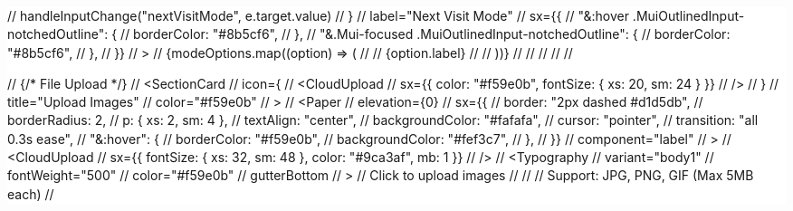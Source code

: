 //                       handleInputChange("nextVisitMode", e.target.value)
//                     }
//                     label="Next Visit Mode"
//                     sx={{
//                       "&:hover .MuiOutlinedInput-notchedOutline": {
//                         borderColor: "#8b5cf6",
//                       },
//                       "&.Mui-focused .MuiOutlinedInput-notchedOutline": {
//                         borderColor: "#8b5cf6",
//                       },
//                     }}
//                   >
//                     {modeOptions.map((option) => (
//                       <MenuItem key={option.value} value={option.value}>
//                         {option.label}
//                       </MenuItem>
//                     ))}
//                   </Select>
//                 </FormControl>
//               </Grid>
//             </Grid>
//           </SectionCard>

//           {/* File Upload */}
//           <SectionCard
//             icon={
//               <CloudUpload
//                 sx={{ color: "#f59e0b", fontSize: { xs: 20, sm: 24 } }}
//               />
//             }
//             title="Upload Images"
//             color="#f59e0b"
//           >
//             <Paper
//               elevation={0}
//               sx={{
//                 border: "2px dashed #d1d5db",
//                 borderRadius: 2,
//                 p: { xs: 2, sm: 4 },
//                 textAlign: "center",
//                 backgroundColor: "#fafafa",
//                 cursor: "pointer",
//                 transition: "all 0.3s ease",
//                 "&:hover": {
//                   borderColor: "#f59e0b",
//                   backgroundColor: "#fef3c7",
//                 },
//               }}
//               component="label"
//             >
//               <CloudUpload
//                 sx={{ fontSize: { xs: 32, sm: 48 }, color: "#9ca3af", mb: 1 }}
//               />
//               <Typography
//                 variant="body1"
//                 fontWeight="500"
//                 color="#f59e0b"
//                 gutterBottom
//               >
//                 Click to upload images
//               </Typography>
//               <Typography variant="body2" color="text.secondary">
//                 Support: JPG, PNG, GIF (Max 5MB each)
//               </Typography>